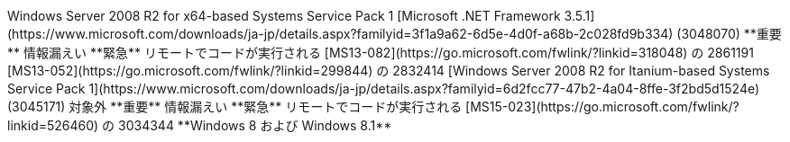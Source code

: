 </td>
</tr>
<tr>
<td style="border:1px solid black;">
Windows Server 2008 R2 for x64-based Systems Service Pack 1

</td>
<td style="border:1px solid black;">
[Microsoft .NET Framework 3.5.1](https://www.microsoft.com/downloads/ja-jp/details.aspx?familyid=3f1a9a62-6d5e-4d0f-a68b-2c028fd9b334)  
(3048070)

</td>
<td style="border:1px solid black;">
**重要**  
情報漏えい

</td>
<td style="border:1px solid black;">
**緊急**  
リモートでコードが実行される

</td>
<td style="border:1px solid black;" colspan="2">
[MS13-082](https://go.microsoft.com/fwlink/?linkid=318048) の 2861191  
[MS13-052](https://go.microsoft.com/fwlink/?linkid=299844) の 2832414

</td>
</tr>
<tr>
<td style="border:1px solid black;">
[Windows Server 2008 R2 for Itanium-based Systems Service Pack 1](https://www.microsoft.com/downloads/ja-jp/details.aspx?familyid=6d2fcc77-47b2-4a04-8ffe-3f2bd5d1524e)  
(3045171)

</td>
<td style="border:1px solid black;">
対象外

</td>
<td style="border:1px solid black;">
**重要**  
情報漏えい

</td>
<td style="border:1px solid black;">
**緊急**  
リモートでコードが実行される

</td>
<td style="border:1px solid black;" colspan="2">
[MS15-023](https://go.microsoft.com/fwlink/?linkid=526460) の 3034344

</td>
</tr>
<tr>
<td style="border:1px solid black;" colspan="5">
**Windows 8 および Windows 8.1**
